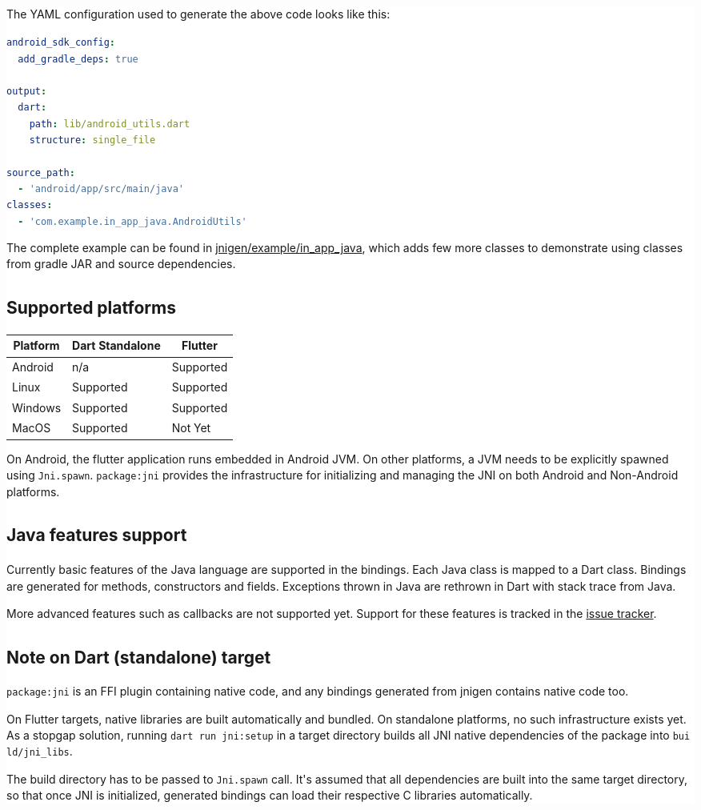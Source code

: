 The YAML configuration used to generate the above code looks like this:

```yaml
android_sdk_config:
  add_gradle_deps: true

output:
  dart:
    path: lib/android_utils.dart
    structure: single_file

source_path:
  - 'android/app/src/main/java'
classes:
  - 'com.example.in_app_java.AndroidUtils'
```

The complete example can be found in [jnigen/example/in_app_java](example/in_app_java), which adds few more classes to demonstrate using classes from gradle JAR and source dependencies.

## Supported platforms
| Platform | Dart Standalone | Flutter   |
| -------- | --------------- | --------- |
| Android  | n/a             | Supported |
| Linux    | Supported       | Supported |
| Windows  | Supported       | Supported |
| MacOS    | Supported       | Not Yet   |

On Android, the flutter application runs embedded in Android JVM. On other platforms, a JVM needs to be explicitly spawned using `Jni.spawn`. `package:jni` provides the infrastructure for initializing and managing the JNI on both Android and Non-Android platforms.

## Java features support
Currently basic features of the Java language are supported in the bindings. Each Java class is mapped to a Dart class. Bindings are generated for methods, constructors and fields. Exceptions thrown in Java are rethrown in Dart with stack trace from Java.

More advanced features such as callbacks are not supported yet. Support for these features is tracked in the [issue tracker](https://github.com/dart-lang/native/issues?q=is%3Aopen+is%3Aissue+label%3Apackage%3Ajni%2Cpackage%3Ajnigen).

## Note on Dart (standalone) target
`package:jni` is an FFI plugin containing native code, and any bindings generated from jnigen contains native code too.

On Flutter targets, native libraries are built automatically and bundled. On standalone platforms, no such infrastructure exists yet. As a stopgap solution, running `dart run jni:setup` in a target directory builds all JNI native dependencies of the package into `build/jni_libs`. 

The build directory has to be passed to `Jni.spawn` call. It's assumed that all dependencies are built into the same target directory, so that once JNI is initialized, generated bindings can load their respective C libraries automatically.
